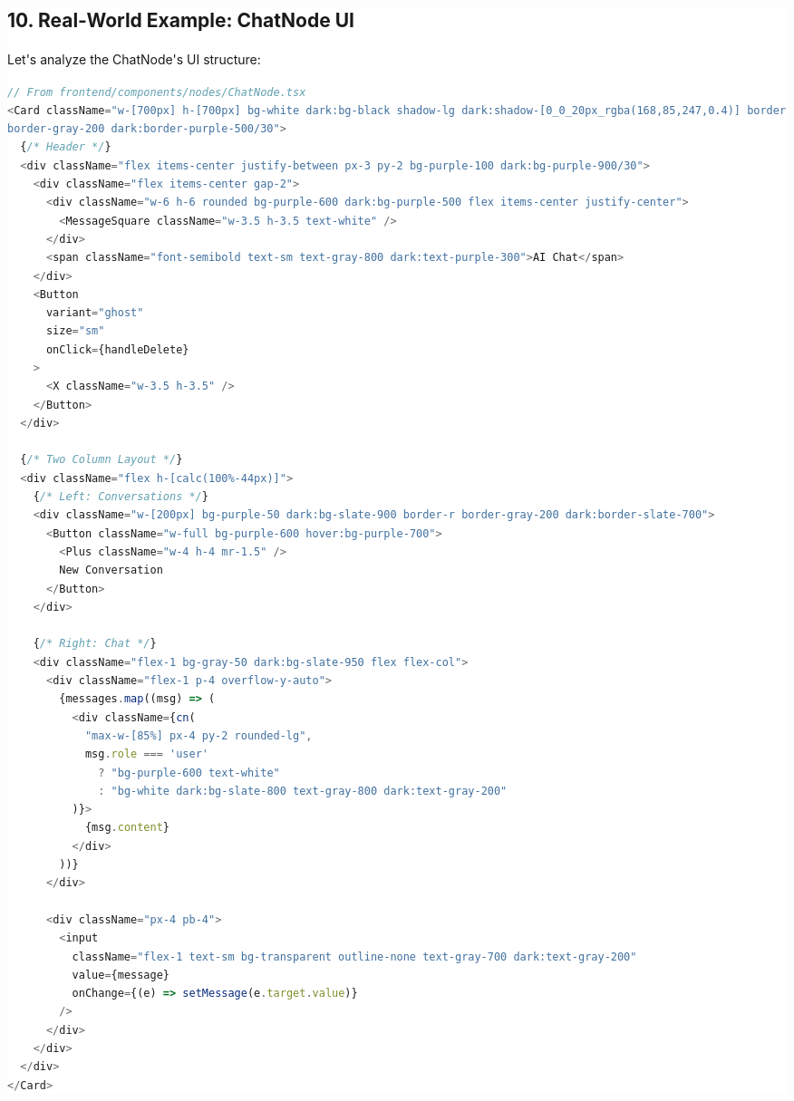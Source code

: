 
## 10. Real-World Example: ChatNode UI

Let's analyze the ChatNode's UI structure:

```typescript
// From frontend/components/nodes/ChatNode.tsx
<Card className="w-[700px] h-[700px] bg-white dark:bg-black shadow-lg dark:shadow-[0_0_20px_rgba(168,85,247,0.4)] border border-gray-200 dark:border-purple-500/30">
  {/* Header */}
  <div className="flex items-center justify-between px-3 py-2 bg-purple-100 dark:bg-purple-900/30">
    <div className="flex items-center gap-2">
      <div className="w-6 h-6 rounded bg-purple-600 dark:bg-purple-500 flex items-center justify-center">
        <MessageSquare className="w-3.5 h-3.5 text-white" />
      </div>
      <span className="font-semibold text-sm text-gray-800 dark:text-purple-300">AI Chat</span>
    </div>
    <Button
      variant="ghost"
      size="sm"
      onClick={handleDelete}
    >
      <X className="w-3.5 h-3.5" />
    </Button>
  </div>
  
  {/* Two Column Layout */}
  <div className="flex h-[calc(100%-44px)]">
    {/* Left: Conversations */}
    <div className="w-[200px] bg-purple-50 dark:bg-slate-900 border-r border-gray-200 dark:border-slate-700">
      <Button className="w-full bg-purple-600 hover:bg-purple-700">
        <Plus className="w-4 h-4 mr-1.5" />
        New Conversation
      </Button>
    </div>
    
    {/* Right: Chat */}
    <div className="flex-1 bg-gray-50 dark:bg-slate-950 flex flex-col">
      <div className="flex-1 p-4 overflow-y-auto">
        {messages.map((msg) => (
          <div className={cn(
            "max-w-[85%] px-4 py-2 rounded-lg",
            msg.role === 'user'
              ? "bg-purple-600 text-white"
              : "bg-white dark:bg-slate-800 text-gray-800 dark:text-gray-200"
          )}>
            {msg.content}
          </div>
        ))}
      </div>
      
      <div className="px-4 pb-4">
        <input
          className="flex-1 text-sm bg-transparent outline-none text-gray-700 dark:text-gray-200"
          value={message}
          onChange={(e) => setMessage(e.target.value)}
        />
      </div>
    </div>
  </div>
</Card>
```
